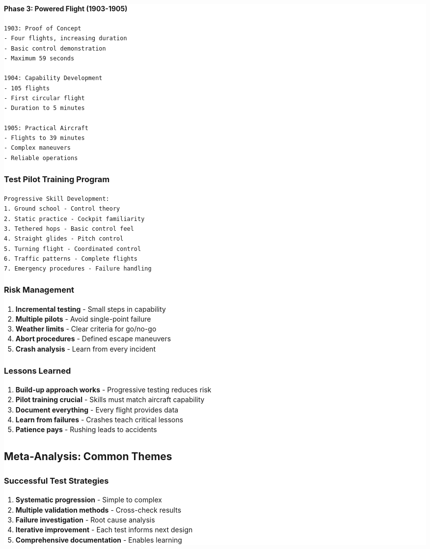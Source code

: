 ```
```

#### Phase 3: Powered Flight (1903-1905)
```
1903: Proof of Concept
- Four flights, increasing duration
- Basic control demonstration
- Maximum 59 seconds

1904: Capability Development
- 105 flights
- First circular flight
- Duration to 5 minutes

1905: Practical Aircraft
- Flights to 39 minutes
- Complex maneuvers
- Reliable operations
```

### Test Pilot Training Program
```
Progressive Skill Development:
1. Ground school - Control theory
2. Static practice - Cockpit familiarity
3. Tethered hops - Basic control feel
4. Straight glides - Pitch control
5. Turning flight - Coordinated control
6. Traffic patterns - Complete flights
7. Emergency procedures - Failure handling
```

### Risk Management
1. **Incremental testing** - Small steps in capability
2. **Multiple pilots** - Avoid single-point failure
3. **Weather limits** - Clear criteria for go/no-go
4. **Abort procedures** - Defined escape maneuvers
5. **Crash analysis** - Learn from every incident

### Lessons Learned
1. **Build-up approach works** - Progressive testing reduces risk
2. **Pilot training crucial** - Skills must match aircraft capability
3. **Document everything** - Every flight provides data
4. **Learn from failures** - Crashes teach critical lessons
5. **Patience pays** - Rushing leads to accidents

## Meta-Analysis: Common Themes

### Successful Test Strategies
1. **Systematic progression** - Simple to complex
2. **Multiple validation methods** - Cross-check results
3. **Failure investigation** - Root cause analysis
4. **Iterative improvement** - Each test informs next design
5. **Comprehensive documentation** - Enables learning
